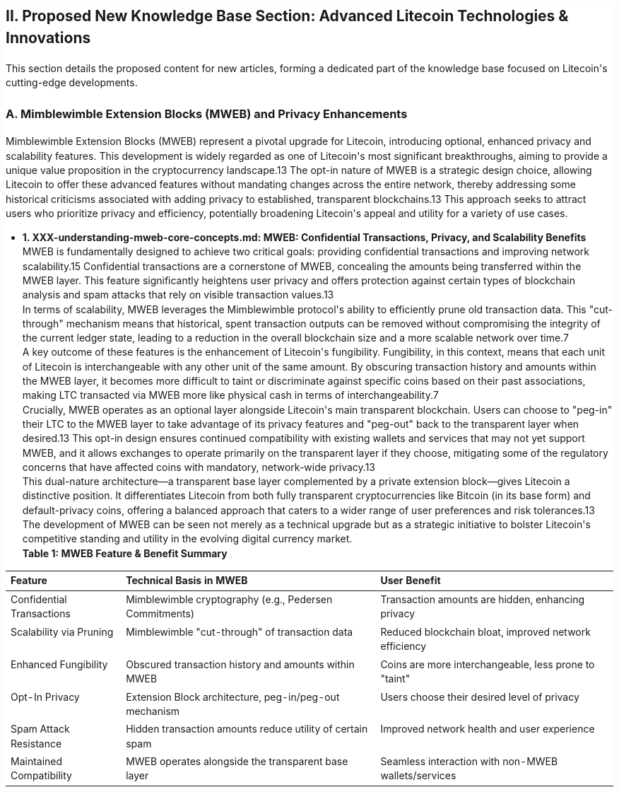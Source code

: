 ## **II. Proposed New Knowledge Base Section: Advanced Litecoin Technologies & Innovations**

This section details the proposed content for new articles, forming a dedicated part of the knowledge base focused on Litecoin's cutting-edge developments.

### **A. Mimblewimble Extension Blocks (MWEB) and Privacy Enhancements**

Mimblewimble Extension Blocks (MWEB) represent a pivotal upgrade for Litecoin, introducing optional, enhanced privacy and scalability features. This development is widely regarded as one of Litecoin's most significant breakthroughs, aiming to provide a unique value proposition in the cryptocurrency landscape.13 The opt-in nature of MWEB is a strategic design choice, allowing Litecoin to offer these advanced features without mandating changes across the entire network, thereby addressing some historical criticisms associated with adding privacy to established, transparent blockchains.13 This approach seeks to attract users who prioritize privacy and efficiency, potentially broadening Litecoin's appeal and utility for a variety of use cases.

* **1\. XXX-understanding-mweb-core-concepts.md: MWEB: Confidential Transactions, Privacy, and Scalability Benefits**  
  MWEB is fundamentally designed to achieve two critical goals: providing confidential transactions and improving network scalability.15 Confidential transactions are a cornerstone of MWEB, concealing the amounts being transferred within the MWEB layer. This feature significantly heightens user privacy and offers protection against certain types of blockchain analysis and spam attacks that rely on visible transaction values.13  
  In terms of scalability, MWEB leverages the Mimblewimble protocol's ability to efficiently prune old transaction data. This "cut-through" mechanism means that historical, spent transaction outputs can be removed without compromising the integrity of the current ledger state, leading to a reduction in the overall blockchain size and a more scalable network over time.7  
  A key outcome of these features is the enhancement of Litecoin's fungibility. Fungibility, in this context, means that each unit of Litecoin is interchangeable with any other unit of the same amount. By obscuring transaction history and amounts within the MWEB layer, it becomes more difficult to taint or discriminate against specific coins based on their past associations, making LTC transacted via MWEB more like physical cash in terms of interchangeability.7  
  Crucially, MWEB operates as an optional layer alongside Litecoin's main transparent blockchain. Users can choose to "peg-in" their LTC to the MWEB layer to take advantage of its privacy features and "peg-out" back to the transparent layer when desired.13 This opt-in design ensures continued compatibility with existing wallets and services that may not yet support MWEB, and it allows exchanges to operate primarily on the transparent layer if they choose, mitigating some of the regulatory concerns that have affected coins with mandatory, network-wide privacy.13  
  This dual-nature architecture—a transparent base layer complemented by a private extension block—gives Litecoin a distinctive position. It differentiates Litecoin from both fully transparent cryptocurrencies like Bitcoin (in its base form) and default-privacy coins, offering a balanced approach that caters to a wider range of user preferences and risk tolerances.13 The development of MWEB can be seen not merely as a technical upgrade but as a strategic initiative to bolster Litecoin's competitive standing and utility in the evolving digital currency market.  
  **Table 1: MWEB Feature & Benefit Summary**

| Feature | Technical Basis in MWEB | User Benefit |
| :---- | :---- | :---- |
| Confidential Transactions | Mimblewimble cryptography (e.g., Pedersen Commitments) | Transaction amounts are hidden, enhancing privacy |
| Scalability via Pruning | Mimblewimble "cut-through" of transaction data | Reduced blockchain bloat, improved network efficiency |
| Enhanced Fungibility | Obscured transaction history and amounts within MWEB | Coins are more interchangeable, less prone to "taint" |
| Opt-In Privacy | Extension Block architecture, peg-in/peg-out mechanism | Users choose their desired level of privacy |
| Spam Attack Resistance | Hidden transaction amounts reduce utility of certain spam | Improved network health and user experience |
| Maintained Compatibility | MWEB operates alongside the transparent base layer | Seamless interaction with non-MWEB wallets/services |
